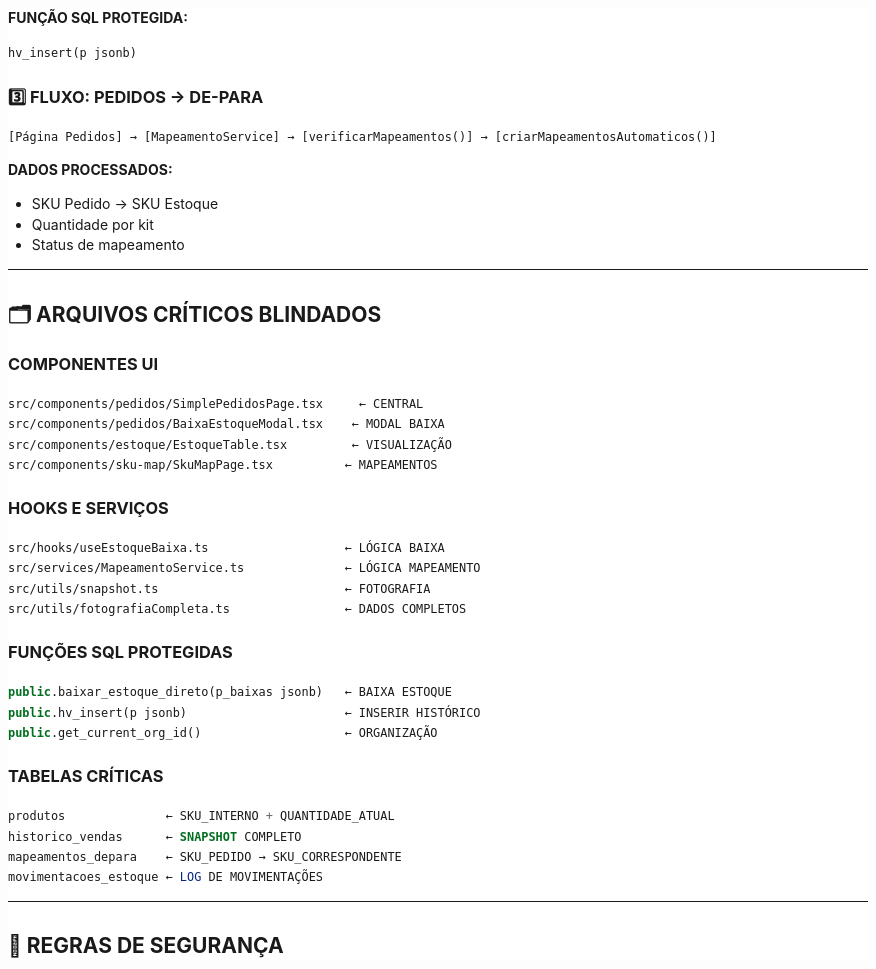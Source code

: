 **FUNÇÃO SQL PROTEGIDA:**
```sql
hv_insert(p jsonb)
```

### 3️⃣ **FLUXO: PEDIDOS → DE-PARA**
```
[Página Pedidos] → [MapeamentoService] → [verificarMapeamentos()] → [criarMapeamentosAutomaticos()]
```

**DADOS PROCESSADOS:**
- SKU Pedido → SKU Estoque
- Quantidade por kit
- Status de mapeamento

---

## 🗂️ ARQUIVOS CRÍTICOS BLINDADOS

### **COMPONENTES UI**
```
src/components/pedidos/SimplePedidosPage.tsx     ← CENTRAL
src/components/pedidos/BaixaEstoqueModal.tsx    ← MODAL BAIXA
src/components/estoque/EstoqueTable.tsx         ← VISUALIZAÇÃO
src/components/sku-map/SkuMapPage.tsx          ← MAPEAMENTOS
```

### **HOOKS E SERVIÇOS**
```
src/hooks/useEstoqueBaixa.ts                   ← LÓGICA BAIXA
src/services/MapeamentoService.ts              ← LÓGICA MAPEAMENTO
src/utils/snapshot.ts                          ← FOTOGRAFIA
src/utils/fotografiaCompleta.ts                ← DADOS COMPLETOS
```

### **FUNÇÕES SQL PROTEGIDAS**
```sql
public.baixar_estoque_direto(p_baixas jsonb)   ← BAIXA ESTOQUE
public.hv_insert(p jsonb)                      ← INSERIR HISTÓRICO  
public.get_current_org_id()                    ← ORGANIZAÇÃO
```

### **TABELAS CRÍTICAS**
```sql
produtos              ← SKU_INTERNO + QUANTIDADE_ATUAL
historico_vendas      ← SNAPSHOT COMPLETO
mapeamentos_depara    ← SKU_PEDIDO → SKU_CORRESPONDENTE
movimentacoes_estoque ← LOG DE MOVIMENTAÇÕES
```

---

## 🔐 REGRAS DE SEGURANÇA
